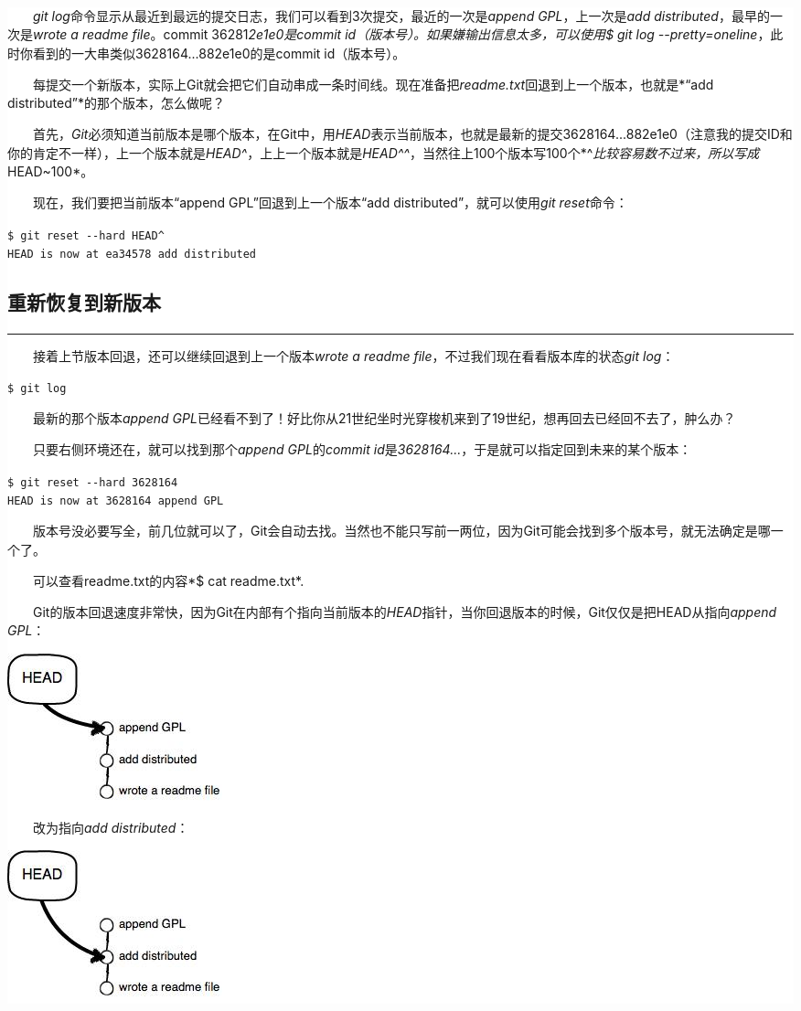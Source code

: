　　*git log*命令显示从最近到最远的提交日志，我们可以看到3次提交，最近的一次是*append GPL*，上一次是*add distributed*，最早的一次是*wrote a readme file*。commit 36281****2e1e0是*commit id*（*版本号*）。如果嫌输出信息太多，可以使用*$ git log --pretty=oneline*，此时你看到的一大串类似3628164...882e1e0的是commit id（版本号）。

　　每提交一个新版本，实际上Git就会把它们自动串成一条时间线。现在准备把*readme.txt*回退到上一个版本，也就是*“add distributed”*的那个版本，怎么做呢？

　　首先，*Git*必须知道当前版本是哪个版本，在Git中，用*HEAD*表示当前版本，也就是最新的提交3628164...882e1e0（注意我的提交ID和你的肯定不一样），上一个版本就是*HEAD^*，上上一个版本就是*HEAD^^*，当然往上100个版本写100个*^*比较容易数不过来，所以写成*HEAD~100*。

　　现在，我们要把当前版本“append GPL”回退到上一个版本“add distributed”，就可以使用*git reset*命令：

```
$ git reset --hard HEAD^
HEAD is now at ea34578 add distributed
```





## 重新恢复到新版本

------

　　接着上节版本回退，还可以继续回退到上一个版本*wrote a readme file*，不过我们现在看看版本库的状态*git log*：

```
$ git log
```

　　最新的那个版本*append GPL*已经看不到了！好比你从21世纪坐时光穿梭机来到了19世纪，想再回去已经回不去了，肿么办？

　　只要右侧环境还在，就可以找到那个*append GPL*的*commit id*是*3628164...*，于是就可以指定回到未来的某个版本：

```
$ git reset --hard 3628164
HEAD is now at 3628164 append GPL
```

　　版本号没必要写全，前几位就可以了，Git会自动去找。当然也不能只写前一两位，因为Git可能会找到多个版本号，就无法确定是哪一个了。

　　可以查看readme.txt的内容*$ cat readme.txt*.

　　Git的版本回退速度非常快，因为Git在内部有个指向当前版本的*HEAD*指针，当你回退版本的时候，Git仅仅是把HEAD从指向*append GPL*：

![img](Img/back01.jpg)

　　改为指向*add distributed*：

![img](Img/back02.jpg)
